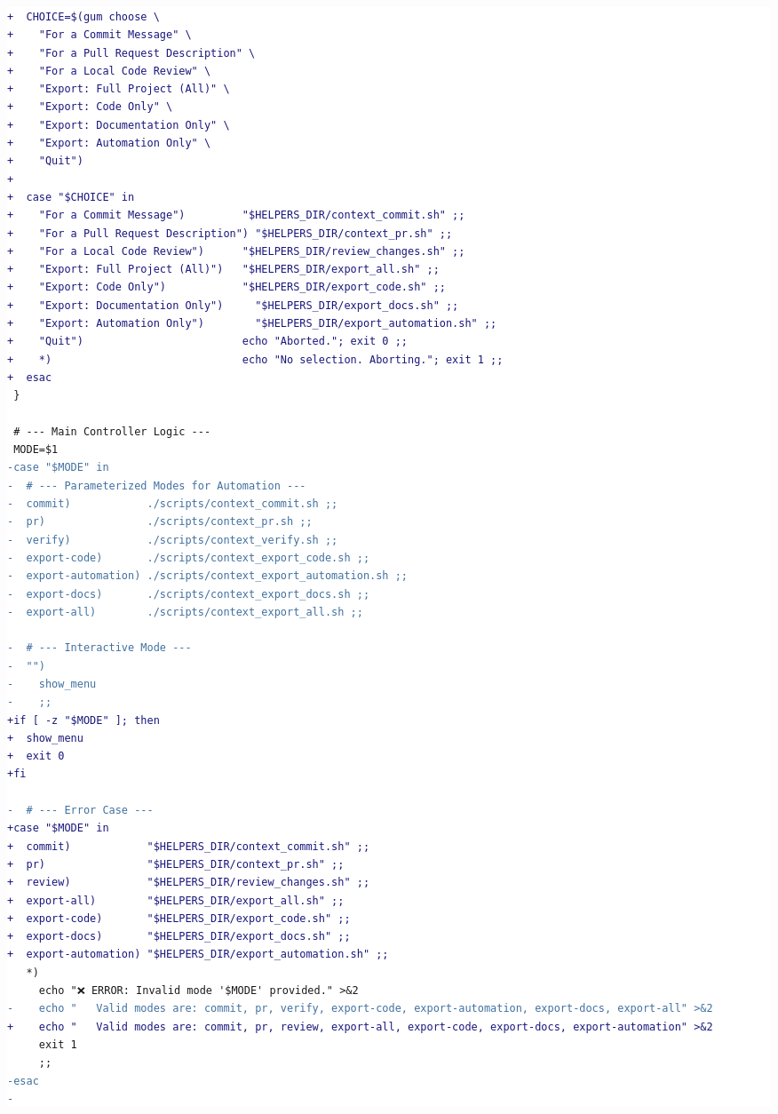 ```diff
+  CHOICE=$(gum choose \
+    "For a Commit Message" \
+    "For a Pull Request Description" \
+    "For a Local Code Review" \
+    "Export: Full Project (All)" \
+    "Export: Code Only" \
+    "Export: Documentation Only" \
+    "Export: Automation Only" \
+    "Quit")
+
+  case "$CHOICE" in
+    "For a Commit Message")         "$HELPERS_DIR/context_commit.sh" ;;
+    "For a Pull Request Description") "$HELPERS_DIR/context_pr.sh" ;;
+    "For a Local Code Review")      "$HELPERS_DIR/review_changes.sh" ;;
+    "Export: Full Project (All)")   "$HELPERS_DIR/export_all.sh" ;;
+    "Export: Code Only")            "$HELPERS_DIR/export_code.sh" ;;
+    "Export: Documentation Only")     "$HELPERS_DIR/export_docs.sh" ;;
+    "Export: Automation Only")        "$HELPERS_DIR/export_automation.sh" ;;
+    "Quit")                         echo "Aborted."; exit 0 ;;
+    *)                              echo "No selection. Aborting."; exit 1 ;;
+  esac
 }
 
 # --- Main Controller Logic ---
 MODE=$1
-case "$MODE" in
-  # --- Parameterized Modes for Automation ---
-  commit)            ./scripts/context_commit.sh ;;
-  pr)                ./scripts/context_pr.sh ;;
-  verify)            ./scripts/context_verify.sh ;;
-  export-code)       ./scripts/context_export_code.sh ;;
-  export-automation) ./scripts/context_export_automation.sh ;;
-  export-docs)       ./scripts/context_export_docs.sh ;;
-  export-all)        ./scripts/context_export_all.sh ;;
 
-  # --- Interactive Mode ---
-  "")
-    show_menu
-    ;;
+if [ -z "$MODE" ]; then
+  show_menu
+  exit 0
+fi
 
-  # --- Error Case ---
+case "$MODE" in
+  commit)            "$HELPERS_DIR/context_commit.sh" ;;
+  pr)                "$HELPERS_DIR/context_pr.sh" ;;
+  review)            "$HELPERS_DIR/review_changes.sh" ;;
+  export-all)        "$HELPERS_DIR/export_all.sh" ;;
+  export-code)       "$HELPERS_DIR/export_code.sh" ;;
+  export-docs)       "$HELPERS_DIR/export_docs.sh" ;;
+  export-automation) "$HELPERS_DIR/export_automation.sh" ;;
   *)
     echo "❌ ERROR: Invalid mode '$MODE' provided." >&2
-    echo "   Valid modes are: commit, pr, verify, export-code, export-automation, export-docs, export-all" >&2
+    echo "   Valid modes are: commit, pr, review, export-all, export-code, export-docs, export-automation" >&2
     exit 1
     ;;
-esac
-
```